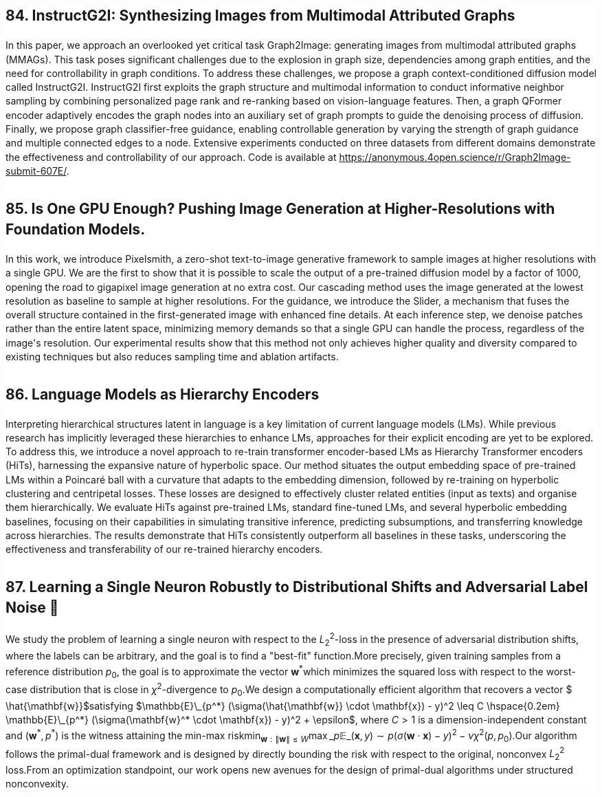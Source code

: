 ## 84. InstructG2I: Synthesizing Images from Multimodal Attributed Graphs
In this paper, we approach an overlooked yet critical task Graph2Image: generating images from multimodal attributed graphs (MMAGs). This task poses significant challenges due to the explosion in graph size, dependencies among graph entities, and the need for controllability in graph conditions. To address these challenges, we propose a graph context-conditioned diffusion model called InstructG2I. InstructG2I first exploits the graph structure and multimodal information to conduct informative neighbor sampling by combining personalized page rank and re-ranking based on vision-language features. Then, a graph QFormer encoder adaptively encodes the graph nodes into an auxiliary set of graph prompts to guide the denoising process of diffusion. Finally, we propose graph classifier-free guidance, enabling controllable generation by varying the strength of graph guidance and multiple connected edges to a node. Extensive experiments conducted on three datasets from different domains demonstrate the effectiveness and controllability of our approach. Code is available at https://anonymous.4open.science/r/Graph2Image-submit-607E/.

## 85. Is One GPU Enough? Pushing Image Generation at Higher-Resolutions with Foundation Models.
In this work, we introduce Pixelsmith, a zero-shot text-to-image generative framework to sample images at higher resolutions with a single GPU. We are the first to show that it is possible to scale the output of a pre-trained diffusion model by a factor of 1000, opening the road to gigapixel image generation at no extra cost. Our cascading method uses the image generated at the lowest resolution as baseline to sample at higher resolutions. For the guidance, we introduce the Slider, a mechanism that fuses the overall structure contained in the first-generated image with enhanced fine details. At each inference step, we denoise patches rather than the entire latent space, minimizing memory demands so that a single GPU can handle the process, regardless of the image's resolution. Our experimental results show that this method not only achieves higher quality and diversity compared to existing techniques but also reduces sampling time and ablation artifacts.

## 86. Language Models as Hierarchy Encoders
Interpreting hierarchical structures latent in language is a key limitation of current language models (LMs). While previous research has implicitly leveraged these hierarchies to enhance LMs, approaches for their explicit encoding are yet to be explored. To address this, we introduce a novel approach to re-train transformer encoder-based LMs as Hierarchy Transformer encoders (HiTs), harnessing the expansive nature of hyperbolic space. Our method situates the output embedding space of pre-trained LMs within a Poincaré ball with a curvature that adapts to the embedding dimension, followed by re-training on hyperbolic clustering and centripetal losses. These losses are designed to effectively cluster related entities (input as texts) and organise them hierarchically. We evaluate HiTs against pre-trained LMs, standard fine-tuned LMs, and several hyperbolic embedding baselines, focusing on their capabilities in simulating transitive inference, predicting subsumptions, and transferring knowledge across hierarchies. The results demonstrate that HiTs consistently outperform all baselines in these tasks, underscoring the effectiveness and transferability of our re-trained hierarchy encoders.

## 87. Learning a Single Neuron Robustly to Distributional Shifts and Adversarial Label Noise 🌟
We study the problem of learning a single neuron with respect to the $L_2^2$-loss in the presence of adversarial distribution shifts, where the labels can be arbitrary, and the goal is to find a "best-fit" function.More precisely, given training samples from a reference distribution $p_0$, the goal is to approximate the vector $\mathbf{w}^*$which minimizes the squared loss with respect to the worst-case distribution that is close in $\chi^2$-divergence to $p_{0}$.We design a computationally efficient algorithm that recovers a vector $ \hat{\mathbf{w}}$satisfying $\mathbb{E}\_{p^*} (\sigma(\hat{\mathbf{w}} \cdot \mathbf{x}) - y)^2 \leq C \hspace{0.2em}  \mathbb{E}\_{p^*} (\sigma(\mathbf{w}^* \cdot \mathbf{x}) - y)^2 + \epsilon$, where $C>1$ is a dimension-independent constant and $(\mathbf{w}^*, p^*)$ is the witness attaining the min-max risk$\min_{\mathbf{w}:\|\mathbf{w}\| \leq W} \max\_{p} \mathbb{E}\_{(\mathbf{x}, y) \sim p} (\sigma(\mathbf{w} \cdot \mathbf{x}) - y)^2 - \nu \chi^2(p, p_0)$.Our algorithm follows the primal-dual framework and is designed by directly bounding the risk with respect to the original, nonconvex $L_2^2$ loss.From an optimization standpoint, our work opens new avenues for the design of primal-dual algorithms under structured nonconvexity.
